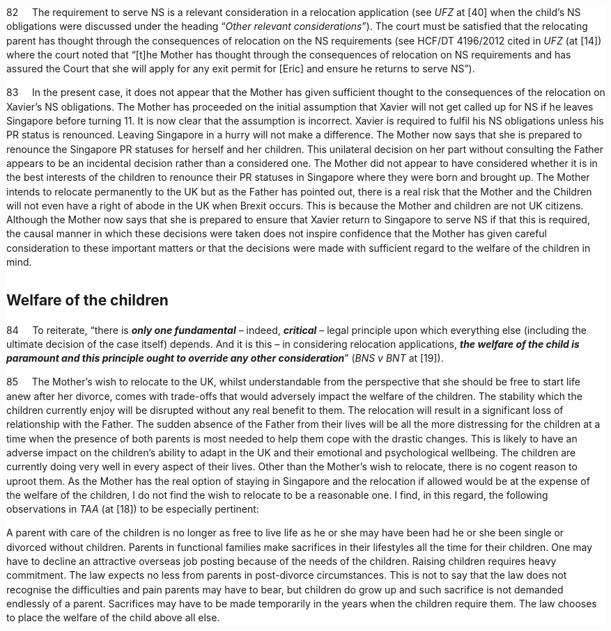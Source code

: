 82     The requirement to serve NS is a relevant consideration in a relocation application (see _UFZ_ at \[40\] when the child’s NS obligations were discussed under the heading “_Other relevant considerations_”). The court must be satisfied that the relocating parent has thought through the consequences of relocation on the NS requirements (see HCF/DT 4196/2012 cited in _UFZ_ (at \[14\]) where the court noted that “\[t\]he Mother has thought through the consequences of relocation on NS requirements and has assured the Court that she will apply for any exit permit for \[Eric\] and ensure he returns to serve NS”).

83     In the present case, it does not appear that the Mother has given sufficient thought to the consequences of the relocation on Xavier’s NS obligations. The Mother has proceeded on the initial assumption that Xavier will not get called up for NS if he leaves Singapore before turning 11. It is now clear that the assumption is incorrect. Xavier is required to fulfil his NS obligations unless his PR status is renounced. Leaving Singapore in a hurry will not make a difference. The Mother now says that she is prepared to renounce the Singapore PR statuses for herself and her children. This unilateral decision on her part without consulting the Father appears to be an incidental decision rather than a considered one. The Mother did not appear to have considered whether it is in the best interests of the children to renounce their PR statuses in Singapore where they were born and brought up. The Mother intends to relocate permanently to the UK but as the Father has pointed out, there is a real risk that the Mother and the Children will not even have a right of abode in the UK when Brexit occurs. This is because the Mother and children are not UK citizens. Although the Mother now says that she is prepared to ensure that Xavier return to Singapore to serve NS if that this is required, the causal manner in which these decisions were taken does not inspire confidence that the Mother has given careful consideration to these important matters or that the decisions were made with sufficient regard to the welfare of the children in mind.

## Welfare of the children

84     To reiterate, “there is **_only one fundamental_** – indeed, **_critical_** – legal principle upon which everything else (including the ultimate decision of the case itself) depends. And it is this – in considering relocation applications, **_the welfare of the child is paramount and this principle ought to override any other consideration_**” (_BNS v BNT_ at \[19\]).

85     The Mother’s wish to relocate to the UK, whilst understandable from the perspective that she should be free to start life anew after her divorce, comes with trade-offs that would adversely impact the welfare of the children. The stability which the children currently enjoy will be disrupted without any real benefit to them. The relocation will result in a significant loss of relationship with the Father. The sudden absence of the Father from their lives will be all the more distressing for the children at a time when the presence of both parents is most needed to help them cope with the drastic changes. This is likely to have an adverse impact on the children’s ability to adapt in the UK and their emotional and psychological wellbeing. The children are currently doing very well in every aspect of their lives. Other than the Mother’s wish to relocate, there is no cogent reason to uproot them. As the Mother has the real option of staying in Singapore and the relocation if allowed would be at the expense of the welfare of the children, I do not find the wish to relocate to be a reasonable one. I find, in this regard, the following observations in _TAA_ (at \[18\]) to be especially pertinent:

A parent with care of the children is no longer as free to live life as he or she may have been had he or she been single or divorced without children. Parents in functional families make sacrifices in their lifestyles all the time for their children. One may have to decline an attractive overseas job posting because of the needs of the children. Raising children requires heavy commitment. The law expects no less from parents in post-divorce circumstances. This is not to say that the law does not recognise the difficulties and pain parents may have to bear, but children do grow up and such sacrifice is not demanded endlessly of a parent. Sacrifices may have to be made temporarily in the years when the children require them. The law chooses to place the welfare of the child above all else.
